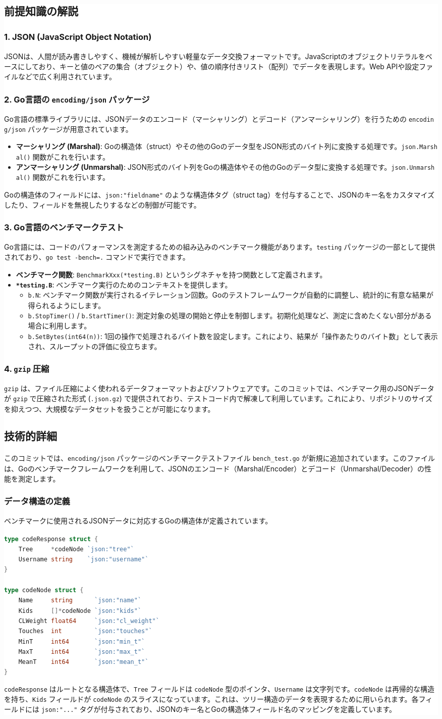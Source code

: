 ## 前提知識の解説

### 1. JSON (JavaScript Object Notation)

JSONは、人間が読み書きしやすく、機械が解析しやすい軽量なデータ交換フォーマットです。JavaScriptのオブジェクトリテラルをベースにしており、キーと値のペアの集合（オブジェクト）や、値の順序付きリスト（配列）でデータを表現します。Web APIや設定ファイルなどで広く利用されています。

### 2. Go言語の `encoding/json` パッケージ

Go言語の標準ライブラリには、JSONデータのエンコード（マーシャリング）とデコード（アンマーシャリング）を行うための `encoding/json` パッケージが用意されています。

*   **マーシャリング (Marshal)**: Goの構造体（struct）やその他のGoのデータ型をJSON形式のバイト列に変換する処理です。`json.Marshal()` 関数がこれを行います。
*   **アンマーシャリング (Unmarshal)**: JSON形式のバイト列をGoの構造体やその他のGoのデータ型に変換する処理です。`json.Unmarshal()` 関数がこれを行います。

Goの構造体のフィールドには、`json:"fieldname"` のような構造体タグ（struct tag）を付与することで、JSONのキー名をカスタマイズしたり、フィールドを無視したりするなどの制御が可能です。

### 3. Go言語のベンチマークテスト

Go言語には、コードのパフォーマンスを測定するための組み込みのベンチマーク機能があります。`testing` パッケージの一部として提供されており、`go test -bench=.` コマンドで実行できます。

*   **ベンチマーク関数**: `BenchmarkXxx(*testing.B)` というシグネチャを持つ関数として定義されます。
*   **`*testing.B`**: ベンチマーク実行のためのコンテキストを提供します。
    *   `b.N`: ベンチマーク関数が実行されるイテレーション回数。Goのテストフレームワークが自動的に調整し、統計的に有意な結果が得られるようにします。
    *   `b.StopTimer()` / `b.StartTimer()`: 測定対象の処理の開始と停止を制御します。初期化処理など、測定に含めたくない部分がある場合に利用します。
    *   `b.SetBytes(int64(n))`: 1回の操作で処理されるバイト数を設定します。これにより、結果が「操作あたりのバイト数」として表示され、スループットの評価に役立ちます。

### 4. `gzip` 圧縮

`gzip` は、ファイル圧縮によく使われるデータフォーマットおよびソフトウェアです。このコミットでは、ベンチマーク用のJSONデータが `gzip` で圧縮された形式 (`.json.gz`) で提供されており、テストコード内で解凍して利用しています。これにより、リポジトリのサイズを抑えつつ、大規模なデータセットを扱うことが可能になります。

## 技術的詳細

このコミットでは、`encoding/json` パッケージのベンチマークテストファイル `bench_test.go` が新規に追加されています。このファイルは、Goのベンチマークフレームワークを利用して、JSONのエンコード（Marshal/Encoder）とデコード（Unmarshal/Decoder）の性能を測定します。

### データ構造の定義

ベンチマークに使用されるJSONデータに対応するGoの構造体が定義されています。

```go
type codeResponse struct {
	Tree     *codeNode `json:"tree"`
	Username string    `json:"username"`
}

type codeNode struct {
	Name     string      `json:"name"`
	Kids     []*codeNode `json:"kids"`
	CLWeight float64     `json:"cl_weight"`
	Touches  int         `json:"touches"`
	MinT     int64       `json:"min_t"`
	MaxT     int64       `json:"max_t"`
	MeanT    int64       `json:"mean_t"`
}
```
`codeResponse` はルートとなる構造体で、`Tree` フィールドは `codeNode` 型のポインタ、`Username` は文字列です。`codeNode` は再帰的な構造を持ち、`Kids` フィールドが `codeNode` のスライスになっています。これは、ツリー構造のデータを表現するために用いられます。各フィールドには `json:"..."` タグが付与されており、JSONのキー名とGoの構造体フィールド名のマッピングを定義しています。
